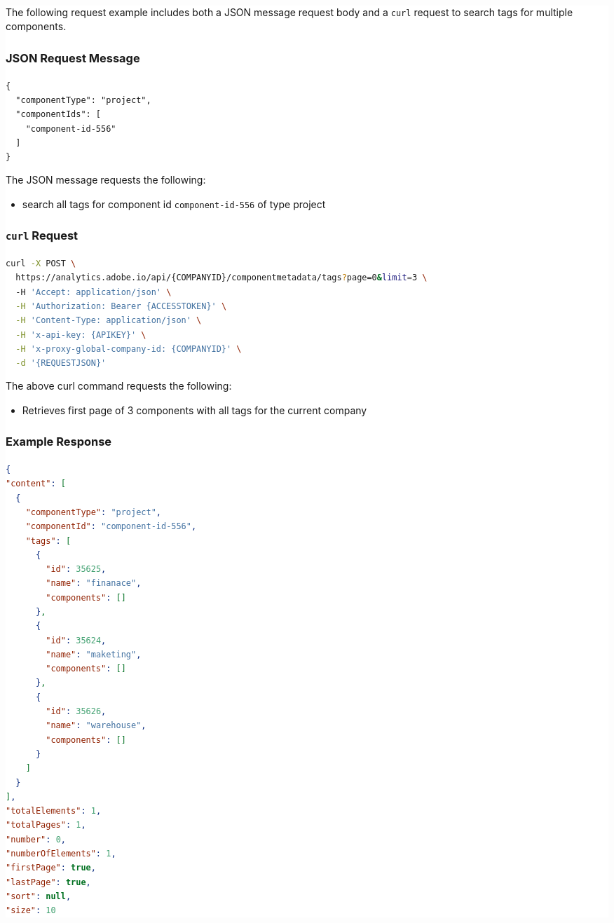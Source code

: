 The following request example includes both a JSON message request body and a `curl` request to search tags for multiple components.

### JSON Request Message
```json={line-numbers="yes"}
{
  "componentType": "project",
  "componentIds": [
    "component-id-556"
  ]
}
```
The JSON message requests the following:
* search all tags for component id `component-id-556` of type project

### `curl` Request

```bash
curl -X POST \
  https://analytics.adobe.io/api/{COMPANYID}/componentmetadata/tags?page=0&limit=3 \
  -H 'Accept: application/json' \
  -H 'Authorization: Bearer {ACCESSTOKEN}' \
  -H 'Content-Type: application/json' \
  -H 'x-api-key: {APIKEY}' \
  -H 'x-proxy-global-company-id: {COMPANYID}' \
  -d '{REQUESTJSON}'
```
The above curl command requests the following:
* Retrieves first page of 3 components with all tags for the current company

### Example Response

```json
{
"content": [
  {
    "componentType": "project",
    "componentId": "component-id-556",
    "tags": [
      {
        "id": 35625,
        "name": "finanace",
        "components": []
      },
      {
        "id": 35624,
        "name": "maketing",
        "components": []
      },      
      {
        "id": 35626,
        "name": "warehouse",
        "components": []
      }
    ]
  }
],
"totalElements": 1,
"totalPages": 1,
"number": 0,
"numberOfElements": 1,
"firstPage": true,
"lastPage": true,
"sort": null,
"size": 10
```